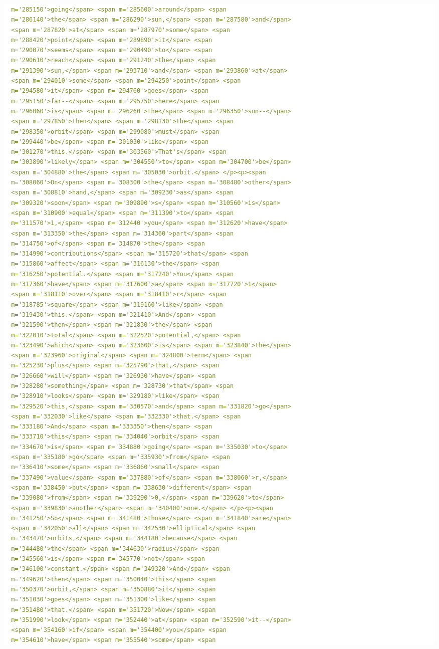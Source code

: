 ```yaml
  m='285150'>going</span> <span m='285600'>around</span> <span
  m='286140'>the</span> <span m='286290'>sun,</span> <span m='287580'>and</span>
  <span m='287820'>at</span> <span m='287970'>some</span> <span
  m='288420'>point</span> <span m='289890'>it</span> <span
  m='290070'>seems</span> <span m='290490'>to</span> <span
  m='290610'>reach</span> <span m='291240'>the</span> <span
  m='291390'>sun,</span> <span m='293710'>and</span> <span m='293860'>at</span>
  <span m='294010'>some</span> <span m='294250'>point</span> <span
  m='294580'>it</span> <span m='294760'>goes</span> <span
  m='295150'>far--</span> <span m='295750'>here</span> <span
  m='296060'>is</span> <span m='296260'>the</span> <span m='296350'>sun--</span>
  <span m='297850'>then</span> <span m='298130'>the</span> <span
  m='298350'>orbit</span> <span m='299080'>must</span> <span
  m='299440'>be</span> <span m='301030'>like</span> <span
  m='301270'>this.</span> <span m='303560'>That's</span> <span
  m='303890'>likely</span> <span m='304550'>to</span> <span m='304700'>be</span>
  <span m='304880'>the</span> <span m='305030'>orbit.</span> </p><p><span
  m='308060'>On</span> <span m='308300'>the</span> <span m='308480'>other</span>
  <span m='308810'>hand,</span> <span m='309230'>as</span> <span
  m='309320'>soon</span> <span m='309890'>s</span> <span m='310560'>is</span>
  <span m='310900'>equal</span> <span m='311390'>to</span> <span
  m='311570'>1,</span> <span m='312440'>you</span> <span m='312620'>have</span>
  <span m='313350'>the</span> <span m='314360'>part</span> <span
  m='314750'>of</span> <span m='314870'>the</span> <span
  m='314990'>contributions</span> <span m='315720'>that</span> <span
  m='315860'>affect</span> <span m='316130'>the</span> <span
  m='316250'>potential.</span> <span m='317240'>You</span> <span
  m='317360'>have</span> <span m='317600'>a</span> <span m='317720'>1</span>
  <span m='318110'>over</span> <span m='318410'>r</span> <span
  m='318785'>square</span> <span m='319160'>like</span> <span
  m='319430'>this.</span> <span m='321410'>And</span> <span
  m='321590'>then</span> <span m='321830'>the</span> <span
  m='322010'>total</span> <span m='322520'>potential,</span> <span
  m='323490'>which</span> <span m='323600'>is</span> <span m='323840'>the</span>
  <span m='323960'>original</span> <span m='324800'>term</span> <span
  m='325230'>plus</span> <span m='325790'>that,</span> <span
  m='326660'>will</span> <span m='326930'>have</span> <span
  m='328280'>something</span> <span m='328730'>that</span> <span
  m='328910'>looks</span> <span m='329180'>like</span> <span
  m='329520'>this,</span> <span m='330570'>and</span> <span m='331820'>go</span>
  <span m='332030'>like</span> <span m='332330'>that.</span> <span
  m='333180'>And</span> <span m='333350'>then</span> <span
  m='333710'>this</span> <span m='334040'>orbit</span> <span
  m='334670'>is</span> <span m='334880'>going</span> <span m='335030'>to</span>
  <span m='335180'>go</span> <span m='335930'>from</span> <span
  m='336410'>some</span> <span m='336860'>small</span> <span
  m='337490'>value</span> <span m='337880'>of</span> <span m='338060'>r,</span>
  <span m='338450'>but</span> <span m='338630'>different</span> <span
  m='339080'>from</span> <span m='339290'>0,</span> <span m='339620'>to</span>
  <span m='339830'>another</span> <span m='340400'>one.</span> </p><p><span
  m='341250'>So</span> <span m='341480'>those</span> <span m='341840'>are</span>
  <span m='342050'>all</span> <span m='342530'>elliptical</span> <span
  m='343470'>orbits,</span> <span m='344180'>because</span> <span
  m='344480'>the</span> <span m='344630'>radius</span> <span
  m='345560'>is</span> <span m='345770'>not</span> <span
  m='346100'>constant.</span> <span m='349320'>And</span> <span
  m='349620'>then</span> <span m='350040'>this</span> <span
  m='350370'>orbit,</span> <span m='350880'>it</span> <span
  m='351030'>goes</span> <span m='351300'>like</span> <span
  m='351480'>that.</span> <span m='351720'>Now</span> <span
  m='351990'>look</span> <span m='352440'>at</span> <span m='352590'>it--</span>
  <span m='354160'>if</span> <span m='354400'>you</span> <span
  m='354610'>have</span> <span m='355540'>some</span> <span
```